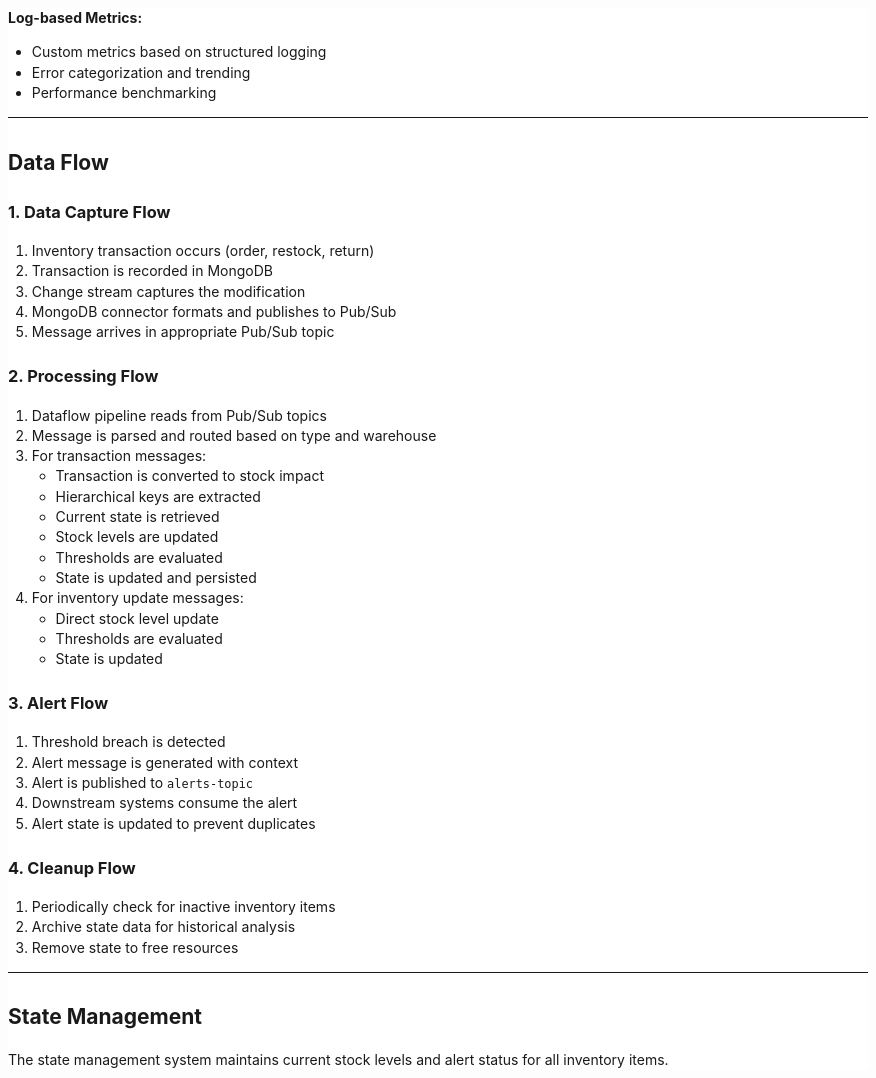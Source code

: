 **Log-based Metrics:**
- Custom metrics based on structured logging
- Error categorization and trending
- Performance benchmarking

---

## Data Flow

### 1. Data Capture Flow
1. Inventory transaction occurs (order, restock, return)
2. Transaction is recorded in MongoDB
3. Change stream captures the modification
4. MongoDB connector formats and publishes to Pub/Sub
5. Message arrives in appropriate Pub/Sub topic

### 2. Processing Flow
1. Dataflow pipeline reads from Pub/Sub topics
2. Message is parsed and routed based on type and warehouse
3. For transaction messages:
   - Transaction is converted to stock impact
   - Hierarchical keys are extracted
   - Current state is retrieved
   - Stock levels are updated
   - Thresholds are evaluated
   - State is updated and persisted
4. For inventory update messages:
   - Direct stock level update
   - Thresholds are evaluated
   - State is updated

### 3. Alert Flow
1. Threshold breach is detected
2. Alert message is generated with context
3. Alert is published to `alerts-topic`
4. Downstream systems consume the alert
5. Alert state is updated to prevent duplicates

### 4. Cleanup Flow
1. Periodically check for inactive inventory items
2. Archive state data for historical analysis
3. Remove state to free resources

---

## State Management

The state management system maintains current stock levels and alert status for all inventory items.
